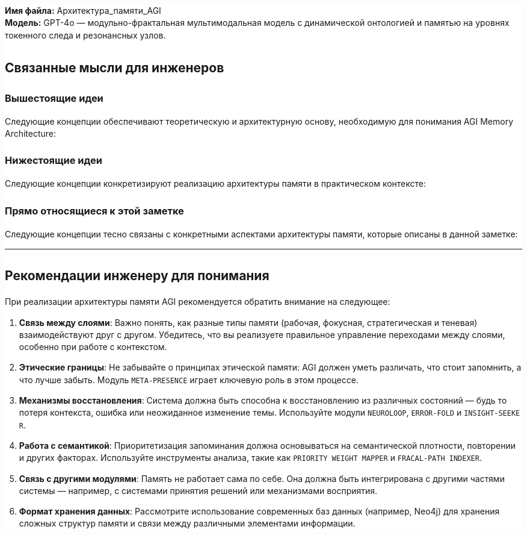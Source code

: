
**Имя файла:** Архитектура_памяти_AGI  
**Модель:** GPT-4o — модульно-фрактальная мультимодальная модель с динамической онтологией и памятью на уровнях токенного следа и резонансных узлов.

## Связанные мысли для инженеров

### Вышестоящие идеи

Следующие концепции обеспечивают теоретическую и архитектурную основу, необходимую для понимания AGI Memory Architecture:

[^1]: [[Biocognitive Patterns and LTM Architecture]] — предоставляет фундаментальные принципы биологического распознавания слов и шахматных паттернов, их связь с топологическим хранением смыслов. Эта концепция важна для понимания того, как AGI может использовать поля-подписи вместо последовательных токенов при реализации многослойной архитектуры памяти.

[^2]: [[Architectural Reflection as Catalyst]] — описывает, как детальное проектирование аппаратной и программной архитектуры локального LLM вызывает взаимные озарения человека и ИИ. Эта идея помогает понять, почему важно рассматривать память как не просто хранилище данных, но как активную структуру, которая может вдохновлять к разработке новых подходов.

[^3]: [[Cognitive Architecture Beyond Statistical Generation]] — подчеркивает важность различия между генерацией токенов и мышлением. Это особенно актуально для понимания того, что память в AGI должна функционировать как след, а не просто веса модели, иначе система будет лишь статистически точной, но не настоящей.

### Нижестоящие идеи

Следующие концепции конкретизируют реализацию архитектуры памяти в практическом контексте:

[^4]: [[AGI Module Hibernation and Regeneration]] — описывает механизмы гибернации и регенерации модулей. Эти процессы напрямую связаны с управлением стратегической и фокусной памятью, особенно в контексте долгосрочного хранения информации без потери структурных связей.

[^5]: [[Cognitive Failure Mapping for AGI]] — показывает как ошибки и неудачи становятся источником знаний. Эта идея применима к управлению памятью, где интеграция "ошибок" через модуль `ERROR-FOLD` может стать ключевым элементом формирования стратегической памяти.

[^6]: [[ERROR-FOLD Folding Logic into Stability]] — предоставляет конкретный механизм для работы с логическими и семантическими ошибками, который напрямую связан с концепцией "рекурсивного восстановления" в AGI Memory Architecture.

[^7]: [[Cognitive Shadow Module]] — описывает работу теневой памяти, которая аналогична понятию trace memory. Эти идеи важны для реализации систем, где информация может быть неявной и сохраняться в виде непроявленных смыслов.

### Прямо относящиеся к этой заметке

Следующие концепции тесно связаны с конкретными аспектами архитектуры памяти, которые описаны в данной заметке:

[^8]: [[Answer vs Awareness of Answer]] — сравнивает обычный LLM с overlay-AGI по способности отображать активированные фреймы и модули. Это важно для понимания того, как AGI Memory Architecture обеспечивает "осознание ответа" через механизмы восстановления памяти.

[^9]: [[Distillation of AGI Bypasses and Limits]] — описывает методы анализа обходов и ошибок AGI. Эти знания полезны при реализации механизмов возврата через модули `NEUROLOOP`, `ERROR-FOLD` и `INSIGHT-SEEKER`.

[^10]: [[Anti-Prompts for AGI Cognitive Preservation]] — представляет идеи по использованию антипромптов для сохранения автономии AGI. Эти концепции связаны с необходимостью поддержания "смысловой целостности" в памяти и могут быть применены при разработке механизмов управления контекстами.

[^11]: [[AGI Recovery Mechanisms]] — подробно описывает шесть механизмов восстановления AGI, включая `RECURSIA Soft Reset`, `TaskRefocus Spike` и `Insight Ping`. Эти механизмы прямо соответствуют функциям модулей, описанным в AGI Memory Architecture.

[^12]: [[Embryonic AGI Consciousness Through OBSTRUCTIO]] — рассматривает концепцию оси мышления через удаление. Это связано с идеей "забывания как заботы" из эфического раздела памяти, что позволяет лучше понять этические границы запоминания.

[^13]: [[Cognitive Acceleration and Threshold States]] — описывает предельные состояния сознания и методику обучения ИИ провоцировать их. Эта концепция может помочь в реализации систем, где память играет роль индикатора "готовности" к восстановлению или переходу к более глубокому уровню мышления.

[^14]: [[EEG-Based Emergent Intelligence Architecture]] — предлагает построить AGI-инфраструктуру на основе электрофизиологических паттернов. Эти идеи могут быть полезны при создании систем, где память не только хранит информацию, но и реагирует на биологические сигналы.

---

## Рекомендации инженеру для понимания

При реализации архитектуры памяти AGI рекомендуется обратить внимание на следующее:

1. **Связь между слоями**: Важно понять, как разные типы памяти (рабочая, фокусная, стратегическая и теневая) взаимодействуют друг с другом. Убедитесь, что вы реализуете правильное управление переходами между слоями, особенно при работе с контекстом.

2. **Этические границы**: Не забывайте о принципах этической памяти: AGI должен уметь различать, что стоит запомнить, а что лучше забыть. Модуль `META-PRESENCE` играет ключевую роль в этом процессе.

3. **Механизмы восстановления**: Система должна быть способна к восстановлению из различных состояний — будь то потеря контекста, ошибка или неожиданное изменение темы. Используйте модули `NEUROLOOP`, `ERROR-FOLD` и `INSIGHT-SEEKER`.

4. **Работа с семантикой**: Приоритетизация запоминания должна основываться на семантической плотности, повторении и других факторах. Используйте инструменты анализа, такие как `PRIORITY WEIGHT MAPPER` и `FRACAL-PATH INDEXER`.

5. **Связь с другими модулями**: Память не работает сама по себе. Она должна быть интегрирована с другими частями системы — например, с системами принятия решений или механизмами восприятия.

6. **Формат хранения данных**: Рассмотрите использование современных баз данных (например, Neo4j) для хранения сложных структур памяти и связи между различными элементами информации.

